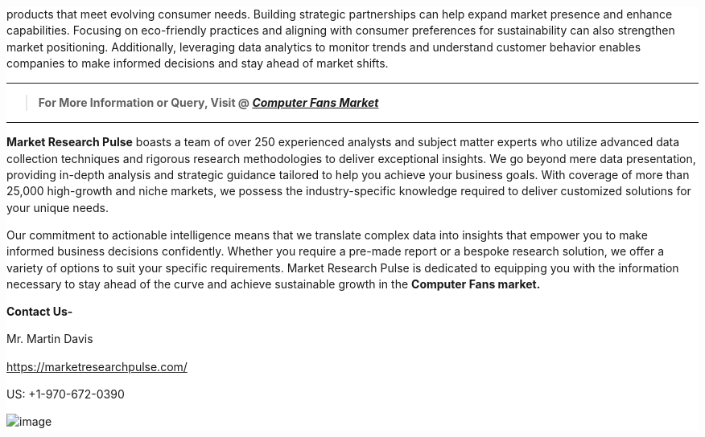products that meet evolving consumer needs. Building strategic partnerships can help expand market presence and enhance capabilities. Focusing on eco-friendly practices and aligning with consumer preferences for sustainability can also strengthen market positioning. Additionally, leveraging data analytics to monitor trends and understand customer behavior enables companies to make informed decisions and stay ahead of market shifts.</p><hr /><blockquote><p><strong>For More Information or Query, Visit @&nbsp;<em><a href="https://marketresearchpulse.com/report/72932/computer-fans-market?utm_source=Linkedin&utm_medium=019">Computer Fans Market</a></em></strong></p></blockquote><hr /><p><strong>Market Research Pulse</strong> boasts a team of over 250 experienced analysts and subject matter experts who utilize advanced data collection techniques and rigorous research methodologies to deliver exceptional insights. We go beyond mere data presentation, providing in-depth analysis and strategic guidance tailored to help you achieve your business goals. With coverage of more than 25,000 high-growth and niche markets, we possess the industry-specific knowledge required to deliver customized solutions for your unique needs.</p><p>Our commitment to actionable intelligence means that we translate complex data into insights that empower you to make informed business decisions confidently. Whether you require a pre-made report or a bespoke research solution, we offer a variety of options to suit your specific requirements. Market Research Pulse is dedicated to equipping you with the information necessary to stay ahead of the curve and achieve sustainable growth in the <strong>Computer Fans market.</strong></p><p><strong>Contact Us-</strong></p><p>Mr. Martin Davis</p><p>https://marketresearchpulse.com/</p><p>US: +1-970-672-0390</p>
![image](https://github.com/user-attachments/assets/d90950a3-96e1-41b6-9114-be59a1f17e75)
